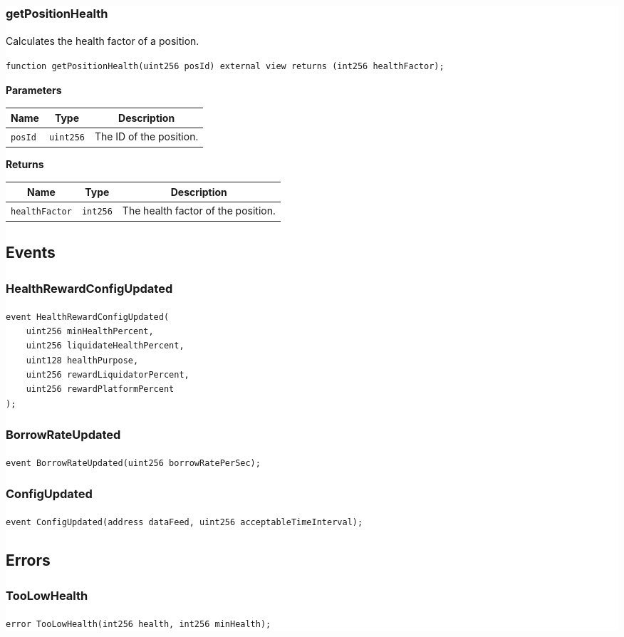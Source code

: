 
### getPositionHealth

Calculates the health factor of a position.


```solidity
function getPositionHealth(uint256 posId) external view returns (int256 healthFactor);
```
**Parameters**

|Name|Type|Description|
|----|----|-----------|
|`posId`|`uint256`|The ID of the position.|

**Returns**

|Name|Type|Description|
|----|----|-----------|
|`healthFactor`|`int256`|The health factor of the position.|


## Events
### HealthRewardConfigUpdated

```solidity
event HealthRewardConfigUpdated(
    uint256 minHealthPercent,
    uint256 liquidateHealthPercent,
    uint128 healthPurpose,
    uint256 rewardLiquidatorPercent,
    uint256 rewardPlatformPercent
);
```

### BorrowRateUpdated

```solidity
event BorrowRateUpdated(uint256 borrowRatePerSec);
```

### ConfigUpdated

```solidity
event ConfigUpdated(address dataFeed, uint256 acceptableTimeInterval);
```

## Errors
### TooLowHealth

```solidity
error TooLowHealth(int256 health, int256 minHealth);
```
